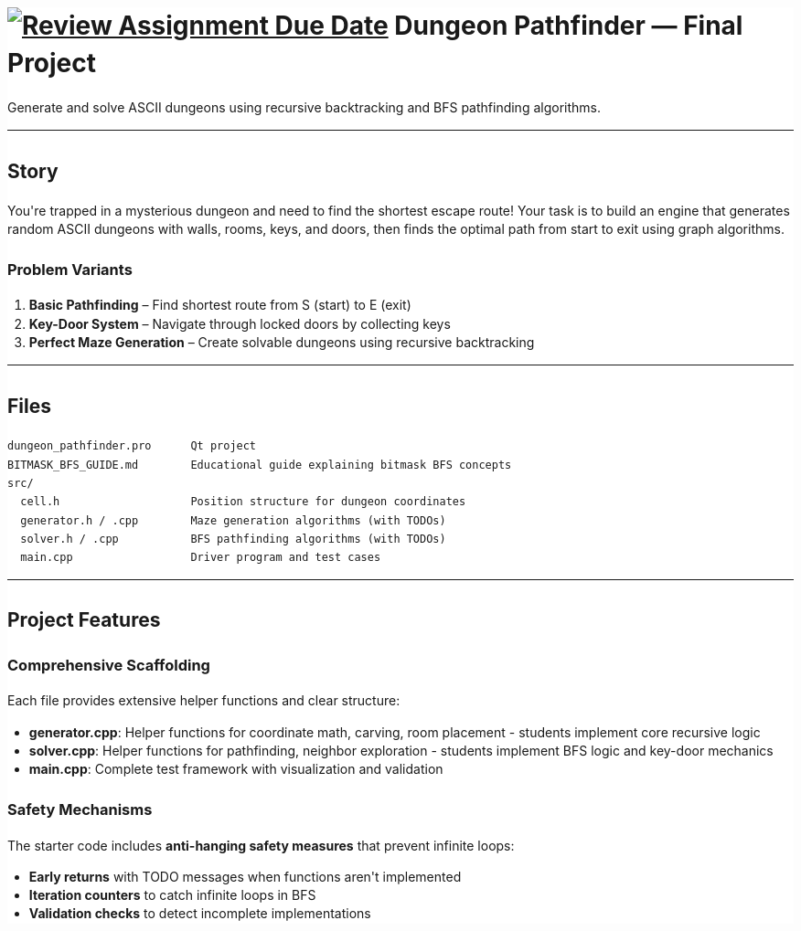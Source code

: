 [![Review Assignment Due Date](https://classroom.github.com/assets/deadline-readme-button-22041afd0340ce965d47ae6ef1cefeee28c7c493a6346c4f15d667ab976d596c.svg)](https://classroom.github.com/a/EVORJHqO)
Dungeon Pathfinder — Final Project
======================================
Generate and solve ASCII dungeons using recursive backtracking and BFS pathfinding algorithms.

---

## Story
You're trapped in a mysterious dungeon and need to find the shortest escape route! Your task is to build an engine that generates random ASCII dungeons with walls, rooms, keys, and doors, then finds the optimal path from start to exit using graph algorithms.

### Problem Variants
1. **Basic Pathfinding** – Find shortest route from S (start) to E (exit)
2. **Key-Door System** – Navigate through locked doors by collecting keys
3. **Perfect Maze Generation** – Create solvable dungeons using recursive backtracking

---

## Files

```
dungeon_pathfinder.pro      Qt project
BITMASK_BFS_GUIDE.md        Educational guide explaining bitmask BFS concepts
src/
  cell.h                    Position structure for dungeon coordinates
  generator.h / .cpp        Maze generation algorithms (with TODOs)
  solver.h / .cpp           BFS pathfinding algorithms (with TODOs)
  main.cpp                  Driver program and test cases
```

---

## Project Features

### Comprehensive Scaffolding
Each file provides extensive helper functions and clear structure:
- **generator.cpp**: Helper functions for coordinate math, carving, room placement - students implement core recursive logic
- **solver.cpp**: Helper functions for pathfinding, neighbor exploration - students implement BFS logic and key-door mechanics
- **main.cpp**: Complete test framework with visualization and validation

### Safety Mechanisms
The starter code includes **anti-hanging safety measures** that prevent infinite loops:
- **Early returns** with TODO messages when functions aren't implemented
- **Iteration counters** to catch infinite loops in BFS
- **Validation checks** to detect incomplete implementations
